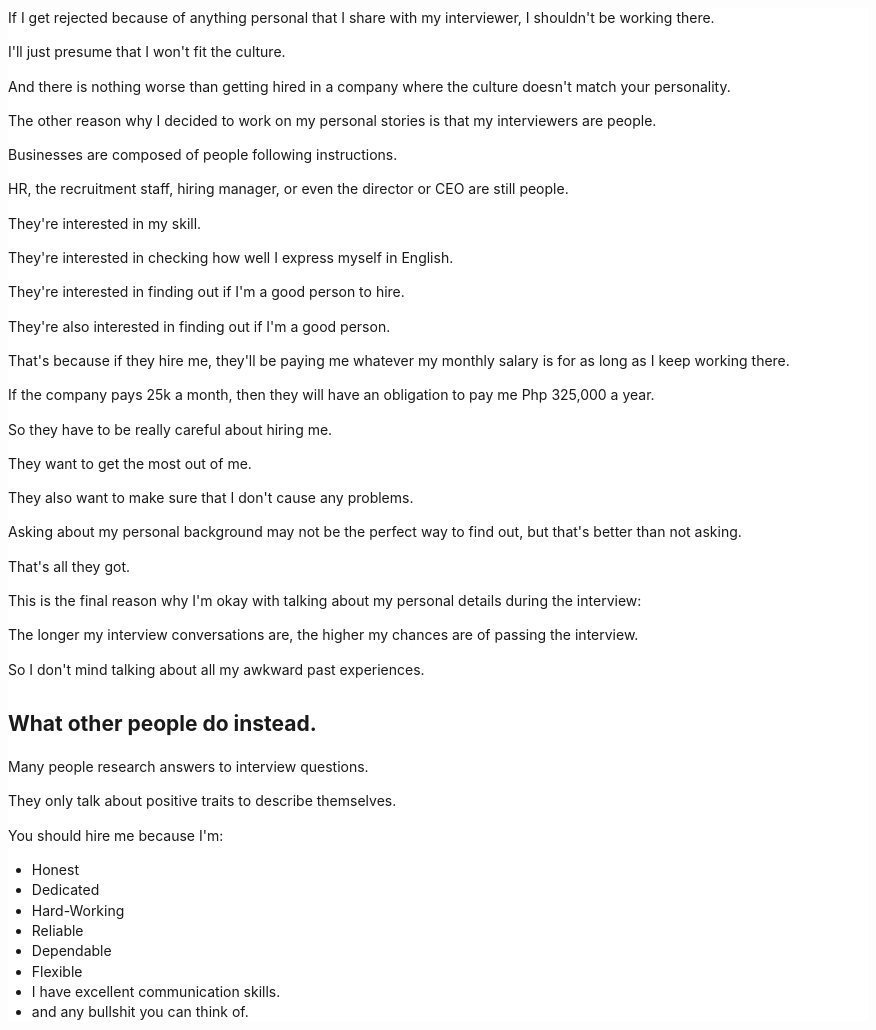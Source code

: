 If I get rejected because of anything personal that I share with my interviewer, I shouldn't be working there.

I'll just presume that I won't fit the culture.

And there is nothing worse than getting hired in a company where the culture doesn't match your personality.

The other reason why I decided to work on my personal stories is that my interviewers are people.

Businesses are composed of people following instructions.

HR, the recruitment staff, hiring manager, or even the director or CEO are still people.

They're interested in my skill.

They're interested in checking how well I express myself in English.

They're interested in finding out if I'm a good person to hire.

They're also interested in finding out if I'm a good person.

That's because if they hire me, they'll be paying me whatever my monthly salary is for as long as I keep working there.

If the company pays 25k a month, then they will have an obligation to pay me Php 325,000 a year.

So they have to be really careful about hiring me.

They want to get the most out of me.

They also want to make sure that I don't cause any problems.

Asking about my personal background may not be the perfect way to find out, but that's better than not asking.

That's all they got.

This is the final reason why I'm okay with talking about my personal details during the interview:

The longer my interview conversations are, the higher my chances are of passing the interview.

So I don't mind talking about all my awkward past experiences.

## What other people do instead.

Many people research answers to interview questions.

They only talk about positive traits to describe themselves.

You should hire me because I'm:

- Honest
- Dedicated
- Hard-Working
- Reliable
- Dependable
- Flexible
- I have excellent communication skills.
- and any bullshit you can think of.
